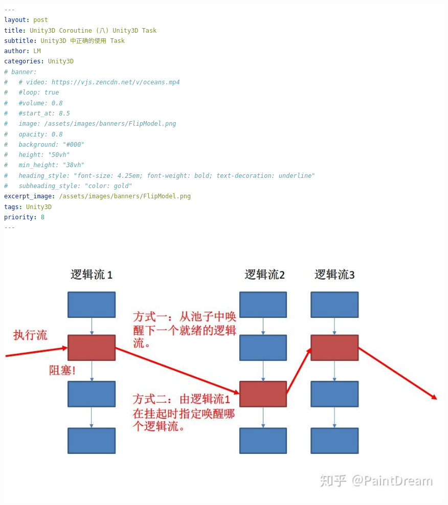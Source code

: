 ```yaml
---
layout: post
title: Unity3D Coroutine (八) Unity3D Task
subtitle: Unity3D 中正确的使用 Task
author: LM
categories: Unity3D
# banner:
#   # video: https://vjs.zencdn.net/v/oceans.mp4
#   #loop: true
#   #volume: 0.8
#   #start_at: 8.5
#   image: /assets/images/banners/FlipModel.png
#   opacity: 0.8
#   background: "#000"
#   height: "50vh"
#   min_height: "38vh"
#   heading_style: "font-size: 4.25em; font-weight: bold; text-decoration: underline"
#   subheading_style: "color: gold"
excerpt_image: /assets/images/banners/FlipModel.png
tags: Unity3D
priority: 8
---
```


![banner](/assets/images/banners/UnityCoroutine/WhatsCoroutine2.jpg)  

